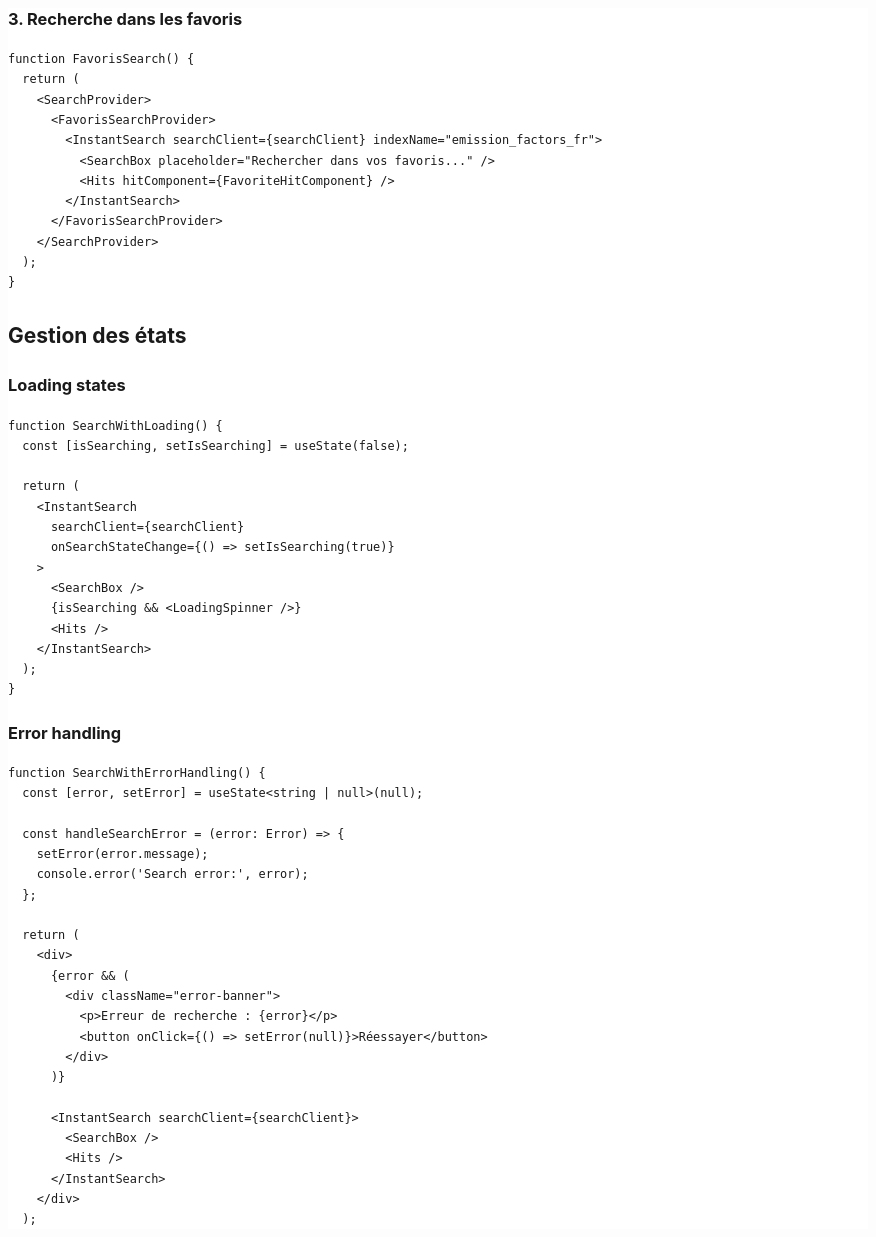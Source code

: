 ### 3. Recherche dans les favoris

```tsx
function FavorisSearch() {
  return (
    <SearchProvider>
      <FavorisSearchProvider>
        <InstantSearch searchClient={searchClient} indexName="emission_factors_fr">
          <SearchBox placeholder="Rechercher dans vos favoris..." />
          <Hits hitComponent={FavoriteHitComponent} />
        </InstantSearch>
      </FavorisSearchProvider>
    </SearchProvider>
  );
}
```

## Gestion des états

### Loading states

```tsx
function SearchWithLoading() {
  const [isSearching, setIsSearching] = useState(false);

  return (
    <InstantSearch 
      searchClient={searchClient}
      onSearchStateChange={() => setIsSearching(true)}
    >
      <SearchBox />
      {isSearching && <LoadingSpinner />}
      <Hits />
    </InstantSearch>
  );
}
```

### Error handling

```tsx
function SearchWithErrorHandling() {
  const [error, setError] = useState<string | null>(null);

  const handleSearchError = (error: Error) => {
    setError(error.message);
    console.error('Search error:', error);
  };

  return (
    <div>
      {error && (
        <div className="error-banner">
          <p>Erreur de recherche : {error}</p>
          <button onClick={() => setError(null)}>Réessayer</button>
        </div>
      )}
      
      <InstantSearch searchClient={searchClient}>
        <SearchBox />
        <Hits />
      </InstantSearch>
    </div>
  );
```